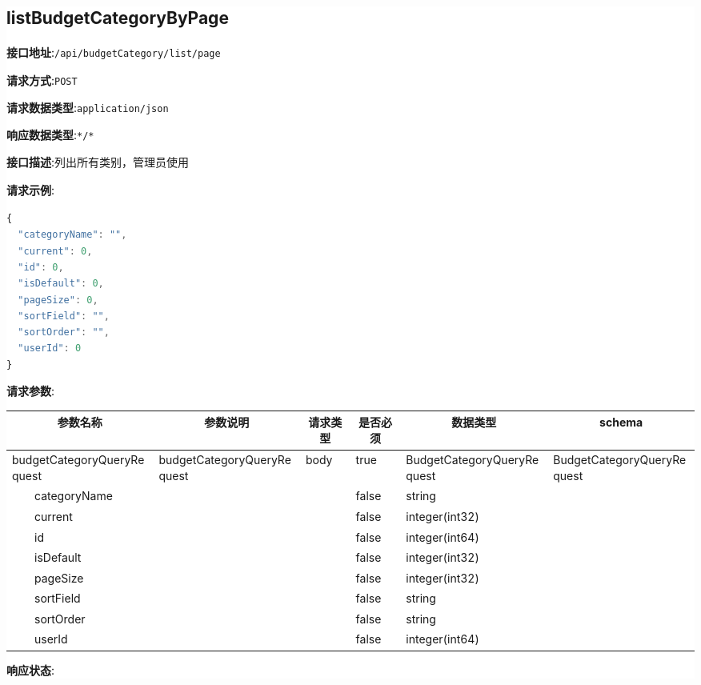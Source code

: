 
## listBudgetCategoryByPage


**接口地址**:`/api/budgetCategory/list/page`


**请求方式**:`POST`


**请求数据类型**:`application/json`


**响应数据类型**:`*/*`

**接口描述**:列出所有类别，管理员使用


**请求示例**:


```javascript
{
  "categoryName": "",
  "current": 0,
  "id": 0,
  "isDefault": 0,
  "pageSize": 0,
  "sortField": "",
  "sortOrder": "",
  "userId": 0
}
```


**请求参数**:


| 参数名称 | 参数说明 | 请求类型    | 是否必须 | 数据类型 | schema |
| -------- | -------- | ----- | -------- | -------- | ------ |
|budgetCategoryQueryRequest|budgetCategoryQueryRequest|body|true|BudgetCategoryQueryRequest|BudgetCategoryQueryRequest|
|&emsp;&emsp;categoryName|||false|string||
|&emsp;&emsp;current|||false|integer(int32)||
|&emsp;&emsp;id|||false|integer(int64)||
|&emsp;&emsp;isDefault|||false|integer(int32)||
|&emsp;&emsp;pageSize|||false|integer(int32)||
|&emsp;&emsp;sortField|||false|string||
|&emsp;&emsp;sortOrder|||false|string||
|&emsp;&emsp;userId|||false|integer(int64)||


**响应状态**:

